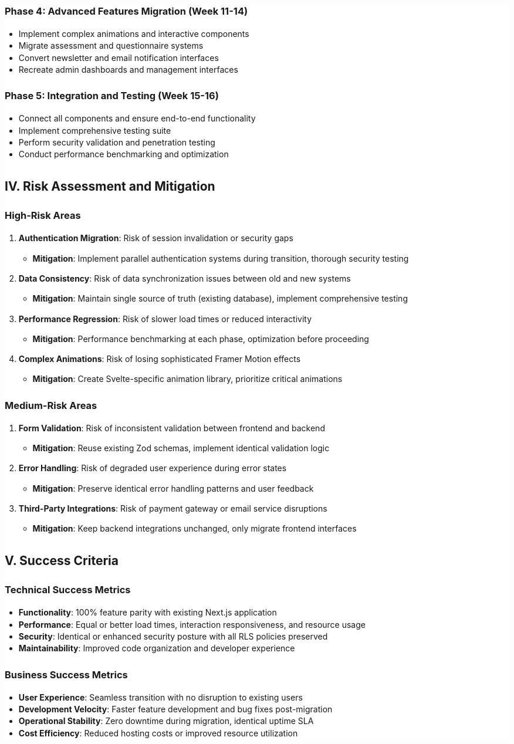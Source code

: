 ### Phase 4: Advanced Features Migration (Week 11-14)
- Implement complex animations and interactive components
- Migrate assessment and questionnaire systems
- Convert newsletter and email notification interfaces
- Recreate admin dashboards and management interfaces

### Phase 5: Integration and Testing (Week 15-16)
- Connect all components and ensure end-to-end functionality
- Implement comprehensive testing suite
- Perform security validation and penetration testing
- Conduct performance benchmarking and optimization

## IV. Risk Assessment and Mitigation

### High-Risk Areas
1. **Authentication Migration**: Risk of session invalidation or security gaps
   - **Mitigation**: Implement parallel authentication systems during transition, thorough security testing

2. **Data Consistency**: Risk of data synchronization issues between old and new systems
   - **Mitigation**: Maintain single source of truth (existing database), implement comprehensive testing

3. **Performance Regression**: Risk of slower load times or reduced interactivity
   - **Mitigation**: Performance benchmarking at each phase, optimization before proceeding

4. **Complex Animations**: Risk of losing sophisticated Framer Motion effects
   - **Mitigation**: Create Svelte-specific animation library, prioritize critical animations

### Medium-Risk Areas
1. **Form Validation**: Risk of inconsistent validation between frontend and backend
   - **Mitigation**: Reuse existing Zod schemas, implement identical validation logic

2. **Error Handling**: Risk of degraded user experience during error states
   - **Mitigation**: Preserve identical error handling patterns and user feedback

3. **Third-Party Integrations**: Risk of payment gateway or email service disruptions
   - **Mitigation**: Keep backend integrations unchanged, only migrate frontend interfaces

## V. Success Criteria

### Technical Success Metrics
- **Functionality**: 100% feature parity with existing Next.js application
- **Performance**: Equal or better load times, interaction responsiveness, and resource usage
- **Security**: Identical or enhanced security posture with all RLS policies preserved
- **Maintainability**: Improved code organization and developer experience

### Business Success Metrics
- **User Experience**: Seamless transition with no disruption to existing users
- **Development Velocity**: Faster feature development and bug fixes post-migration
- **Operational Stability**: Zero downtime during migration, identical uptime SLA
- **Cost Efficiency**: Reduced hosting costs or improved resource utilization
